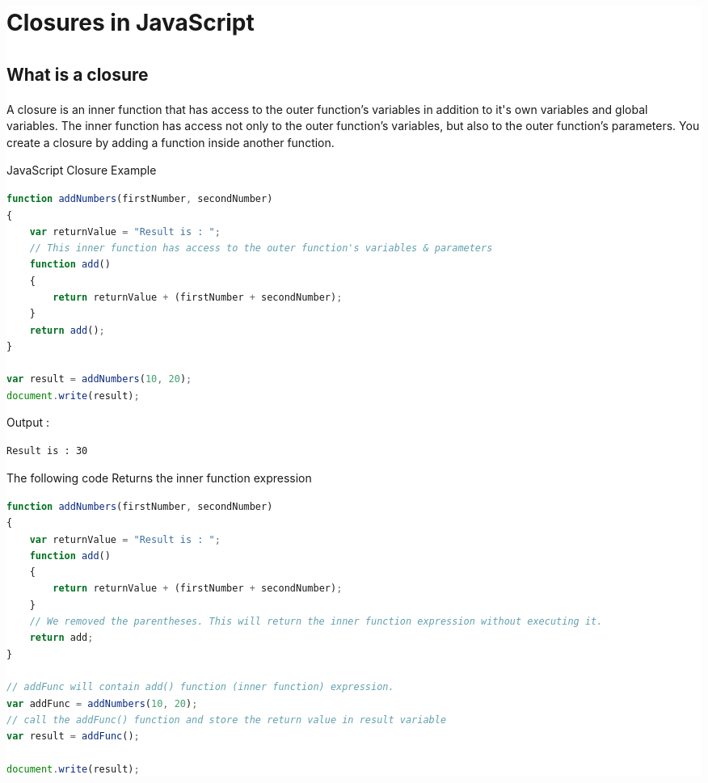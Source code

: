 # Closures in JavaScript
## What is a closure
A closure is an inner function that has access to the outer function’s variables in addition to it's own variables and global variables. The inner function has access not only to the outer function’s variables, but also to the outer function’s parameters. You create a closure by adding a function inside another function.

JavaScript Closure Example 
```js
function addNumbers(firstNumber, secondNumber) 
{
    var returnValue = "Result is : ";
    // This inner function has access to the outer function's variables & parameters
    function add() 
    {
        return returnValue + (firstNumber + secondNumber);
    }
    return add();
}

var result = addNumbers(10, 20);
document.write(result);
```

Output : 
```
Result is : 30
```

The following code Returns the inner function expression
```js
function addNumbers(firstNumber, secondNumber) 
{
    var returnValue = "Result is : ";
    function add() 
    {
        return returnValue + (firstNumber + secondNumber);
    }
    // We removed the parentheses. This will return the inner function expression without executing it.
    return add;
}

// addFunc will contain add() function (inner function) expression.
var addFunc = addNumbers(10, 20);
// call the addFunc() function and store the return value in result variable
var result = addFunc();

document.write(result);
```
